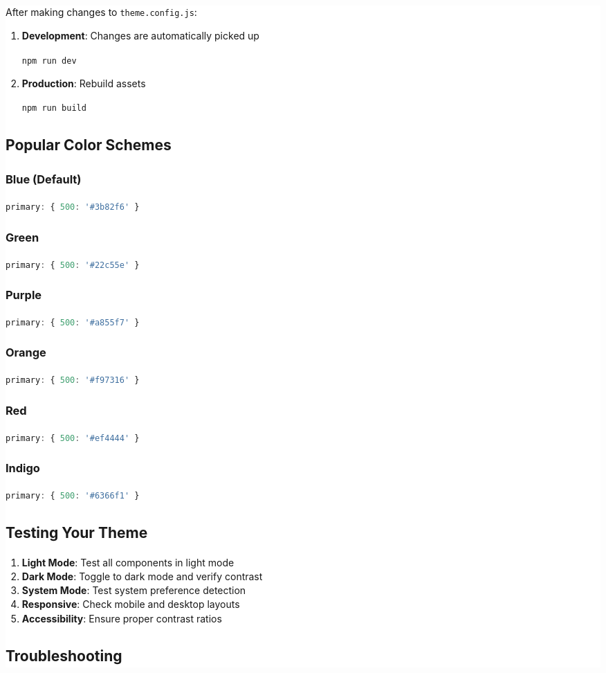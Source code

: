 After making changes to `theme.config.js`:

1. **Development**: Changes are automatically picked up
   ```bash
   npm run dev
   ```

2. **Production**: Rebuild assets
   ```bash
   npm run build
   ```

## Popular Color Schemes

### Blue (Default)
```javascript
primary: { 500: '#3b82f6' }
```

### Green
```javascript  
primary: { 500: '#22c55e' }
```

### Purple
```javascript
primary: { 500: '#a855f7' }
```

### Orange
```javascript
primary: { 500: '#f97316' }
```

### Red
```javascript
primary: { 500: '#ef4444' }
```

### Indigo
```javascript
primary: { 500: '#6366f1' }
```

## Testing Your Theme

1. **Light Mode**: Test all components in light mode
2. **Dark Mode**: Toggle to dark mode and verify contrast
3. **System Mode**: Test system preference detection
4. **Responsive**: Check mobile and desktop layouts
5. **Accessibility**: Ensure proper contrast ratios

## Troubleshooting
